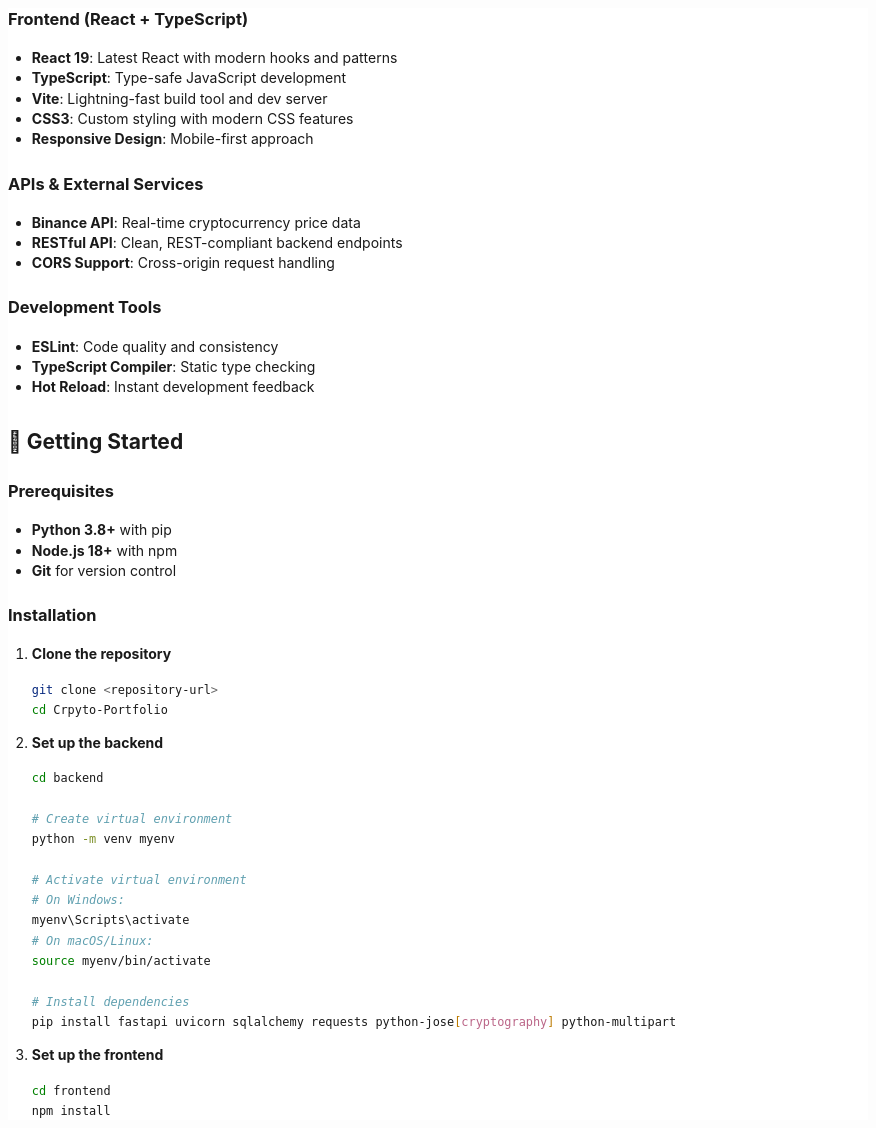 ### **Frontend (React + TypeScript)**
- **React 19**: Latest React with modern hooks and patterns
- **TypeScript**: Type-safe JavaScript development
- **Vite**: Lightning-fast build tool and dev server
- **CSS3**: Custom styling with modern CSS features
- **Responsive Design**: Mobile-first approach

### **APIs & External Services**
- **Binance API**: Real-time cryptocurrency price data
- **RESTful API**: Clean, REST-compliant backend endpoints
- **CORS Support**: Cross-origin request handling

### **Development Tools**
- **ESLint**: Code quality and consistency
- **TypeScript Compiler**: Static type checking
- **Hot Reload**: Instant development feedback

## 🚀 Getting Started

### **Prerequisites**
- **Python 3.8+** with pip
- **Node.js 18+** with npm
- **Git** for version control

### **Installation**

1. **Clone the repository**
   ```bash
   git clone <repository-url>
   cd Crpyto-Portfolio
   ```

2. **Set up the backend**
   ```bash
   cd backend
   
   # Create virtual environment
   python -m venv myenv
   
   # Activate virtual environment
   # On Windows:
   myenv\Scripts\activate
   # On macOS/Linux:
   source myenv/bin/activate
   
   # Install dependencies
   pip install fastapi uvicorn sqlalchemy requests python-jose[cryptography] python-multipart
   ```

3. **Set up the frontend**
   ```bash
   cd frontend
   npm install
   ```
